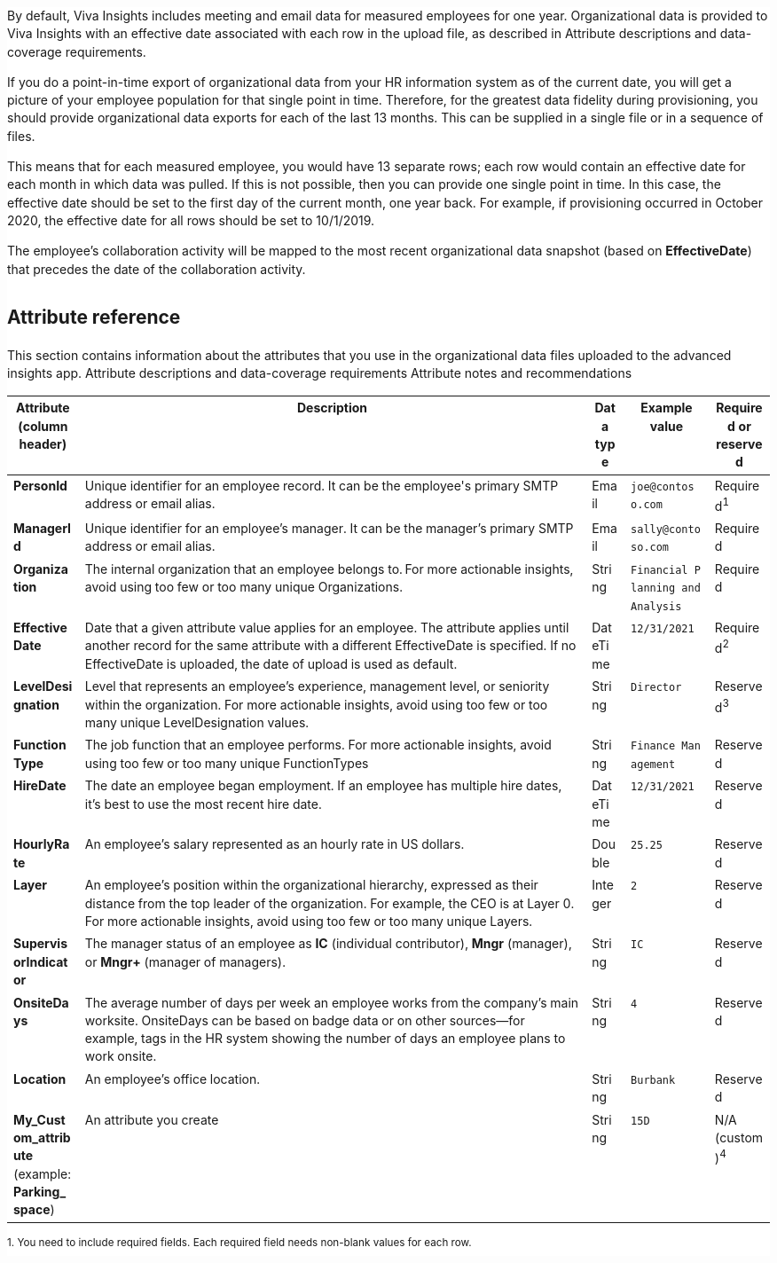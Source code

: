 

By default, Viva Insights includes meeting and email data for measured employees for one year. Organizational data is provided to Viva Insights with an effective date associated with each row in the upload file, as described in Attribute descriptions and data-coverage requirements.

If you do a point-in-time export of organizational data from your HR information system as of the current date, you will get a picture of your employee population for that single point in time. Therefore, for the greatest data fidelity during provisioning, you should provide organizational data exports for each of the last 13 months. This can be supplied in a single file or in a sequence of files.

This means that for each measured employee, you would have 13 separate rows; each row would contain an effective date for each month in which data was pulled. If this is not possible, then you can provide one single point in time. In this case, the effective date should be set to the first day of the current month, one year back. For example, if provisioning occurred in October 2020, the effective date for all rows should be set to 10/1/2019.

The employee’s collaboration activity will be mapped to the most recent organizational data snapshot (based on **EffectiveDate**) that precedes the date of the collaboration activity. 

## Attribute reference

This section contains information about the attributes that you use in the organizational data files uploaded to the advanced insights app.
Attribute descriptions and data-coverage requirements Attribute notes and recommendations

|Attribute (column header) | Description | Data type | Example value| Required or reserved
|--------------------------|----------|---|--------------------|----|
|**PersonId**| Unique identifier for an employee record. It can be the employee's primary SMTP address or email alias.  | Email | `joe@contoso.com`| Required<sup>1</sup>
|**ManagerId** | Unique identifier for an employee’s manager. It can be the manager’s primary SMTP address or email alias.| Email| `sally@contoso.com`| Required |
|**Organization**| The internal organization that an employee belongs to. For more actionable insights, avoid using too few or too many unique Organizations.| String| `Financial Planning and Analysis` |Required|
|**EffectiveDate**| Date that a given attribute value applies for an employee. The attribute applies until another record for the same attribute with a different EffectiveDate is specified. If no EffectiveDate is uploaded, the date of upload is used as default.| DateTime| `12/31/2021`|Required<sup>2</sup>|
|**LevelDesignation** | Level that represents an employee’s experience, management level, or seniority within the organization. For more actionable insights, avoid using too few or too many unique LevelDesignation values.| String | `Director` |Reserved<sup>3</sup>
|**FunctionType**| The job function that an employee performs. For more actionable insights, avoid using too few or too many unique FunctionTypes| String | `Finance Management` | Reserved|
|**HireDate**| The date an employee began employment. If an employee has multiple hire dates, it’s best to use the most recent hire date.| DateTime| `12/31/2021`| Reserved|
|**HourlyRate**| An employee’s salary represented as an hourly rate in US dollars. | Double | `25.25` | Reserved|
|**Layer**| An employee’s position within the organizational hierarchy, expressed as their distance from the top leader of the organization. For example, the CEO is at Layer 0. For more actionable insights, avoid using too few or too many unique Layers. | Integer | `2` |Reserved
|**SupervisorIndicator**| The manager status of an employee as **IC** (individual contributor), **Mngr** (manager), or **Mngr+** (manager of managers).| String |`IC`| Reserved|
|**OnsiteDays**| The average number of days per week an employee works from the company’s main worksite. OnsiteDays can be based on badge data or on other sources—for example, tags in the HR system showing the number of days an employee plans to work onsite.| String | `4` |Reserved|
|**Location** | An employee’s office location.| String | `Burbank` | Reserved|
| **My_Custom_attribute**<br> (example: **Parking_space**)| An attribute you create | String | `15D` | N/A (custom)<sup>4</sup>

<sup> 1. You need to include required fields. Each required field needs non-blank values for each row.  </sup>
